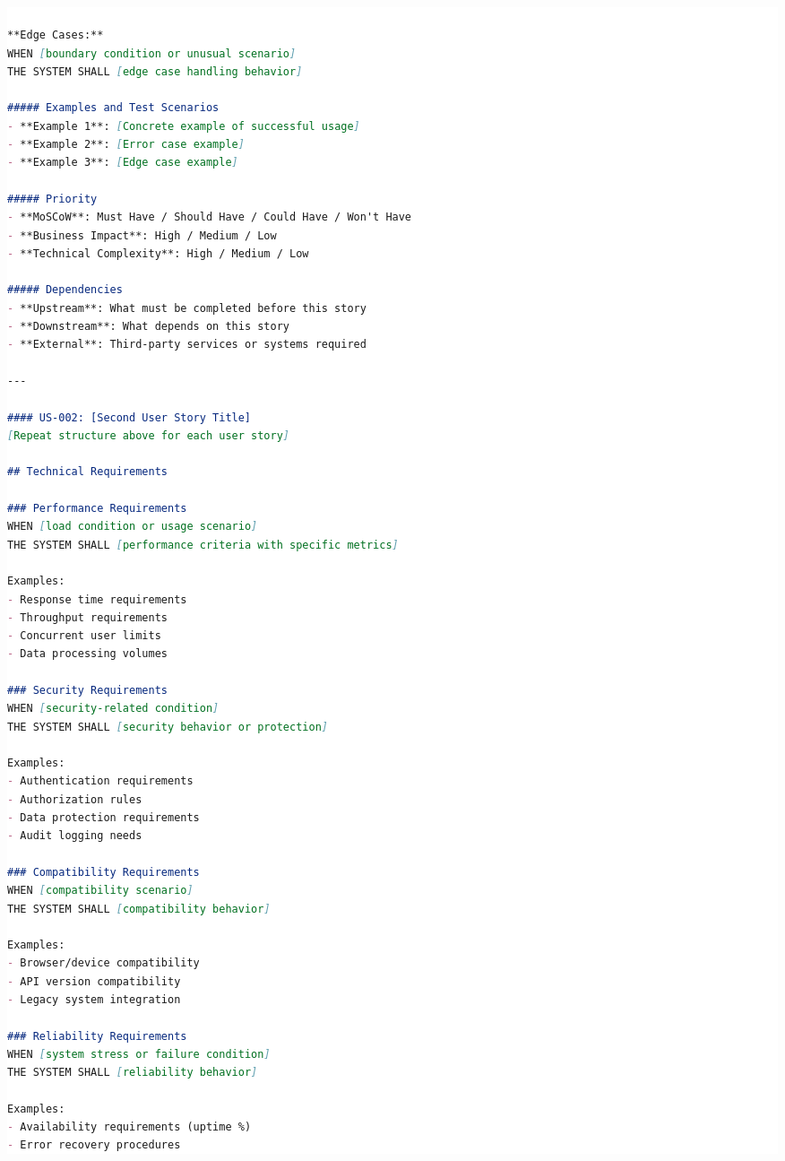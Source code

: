```markdown

**Edge Cases:**
WHEN [boundary condition or unusual scenario]
THE SYSTEM SHALL [edge case handling behavior]

##### Examples and Test Scenarios
- **Example 1**: [Concrete example of successful usage]
- **Example 2**: [Error case example]
- **Example 3**: [Edge case example]

##### Priority
- **MoSCoW**: Must Have / Should Have / Could Have / Won't Have
- **Business Impact**: High / Medium / Low
- **Technical Complexity**: High / Medium / Low

##### Dependencies
- **Upstream**: What must be completed before this story
- **Downstream**: What depends on this story
- **External**: Third-party services or systems required

---

#### US-002: [Second User Story Title]
[Repeat structure above for each user story]

## Technical Requirements

### Performance Requirements
WHEN [load condition or usage scenario]
THE SYSTEM SHALL [performance criteria with specific metrics]

Examples:
- Response time requirements
- Throughput requirements
- Concurrent user limits
- Data processing volumes

### Security Requirements
WHEN [security-related condition]
THE SYSTEM SHALL [security behavior or protection]

Examples:
- Authentication requirements
- Authorization rules
- Data protection requirements
- Audit logging needs

### Compatibility Requirements
WHEN [compatibility scenario]
THE SYSTEM SHALL [compatibility behavior]

Examples:
- Browser/device compatibility
- API version compatibility
- Legacy system integration

### Reliability Requirements
WHEN [system stress or failure condition]
THE SYSTEM SHALL [reliability behavior]

Examples:
- Availability requirements (uptime %)
- Error recovery procedures
```